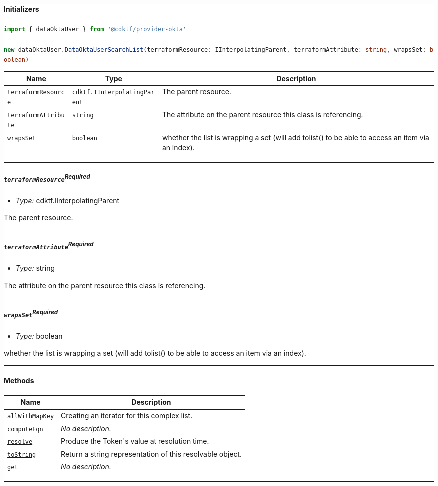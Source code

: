 #### Initializers <a name="Initializers" id="@cdktf/provider-okta.dataOktaUser.DataOktaUserSearchList.Initializer"></a>

```typescript
import { dataOktaUser } from '@cdktf/provider-okta'

new dataOktaUser.DataOktaUserSearchList(terraformResource: IInterpolatingParent, terraformAttribute: string, wrapsSet: boolean)
```

| **Name** | **Type** | **Description** |
| --- | --- | --- |
| <code><a href="#@cdktf/provider-okta.dataOktaUser.DataOktaUserSearchList.Initializer.parameter.terraformResource">terraformResource</a></code> | <code>cdktf.IInterpolatingParent</code> | The parent resource. |
| <code><a href="#@cdktf/provider-okta.dataOktaUser.DataOktaUserSearchList.Initializer.parameter.terraformAttribute">terraformAttribute</a></code> | <code>string</code> | The attribute on the parent resource this class is referencing. |
| <code><a href="#@cdktf/provider-okta.dataOktaUser.DataOktaUserSearchList.Initializer.parameter.wrapsSet">wrapsSet</a></code> | <code>boolean</code> | whether the list is wrapping a set (will add tolist() to be able to access an item via an index). |

---

##### `terraformResource`<sup>Required</sup> <a name="terraformResource" id="@cdktf/provider-okta.dataOktaUser.DataOktaUserSearchList.Initializer.parameter.terraformResource"></a>

- *Type:* cdktf.IInterpolatingParent

The parent resource.

---

##### `terraformAttribute`<sup>Required</sup> <a name="terraformAttribute" id="@cdktf/provider-okta.dataOktaUser.DataOktaUserSearchList.Initializer.parameter.terraformAttribute"></a>

- *Type:* string

The attribute on the parent resource this class is referencing.

---

##### `wrapsSet`<sup>Required</sup> <a name="wrapsSet" id="@cdktf/provider-okta.dataOktaUser.DataOktaUserSearchList.Initializer.parameter.wrapsSet"></a>

- *Type:* boolean

whether the list is wrapping a set (will add tolist() to be able to access an item via an index).

---

#### Methods <a name="Methods" id="Methods"></a>

| **Name** | **Description** |
| --- | --- |
| <code><a href="#@cdktf/provider-okta.dataOktaUser.DataOktaUserSearchList.allWithMapKey">allWithMapKey</a></code> | Creating an iterator for this complex list. |
| <code><a href="#@cdktf/provider-okta.dataOktaUser.DataOktaUserSearchList.computeFqn">computeFqn</a></code> | *No description.* |
| <code><a href="#@cdktf/provider-okta.dataOktaUser.DataOktaUserSearchList.resolve">resolve</a></code> | Produce the Token's value at resolution time. |
| <code><a href="#@cdktf/provider-okta.dataOktaUser.DataOktaUserSearchList.toString">toString</a></code> | Return a string representation of this resolvable object. |
| <code><a href="#@cdktf/provider-okta.dataOktaUser.DataOktaUserSearchList.get">get</a></code> | *No description.* |

---
